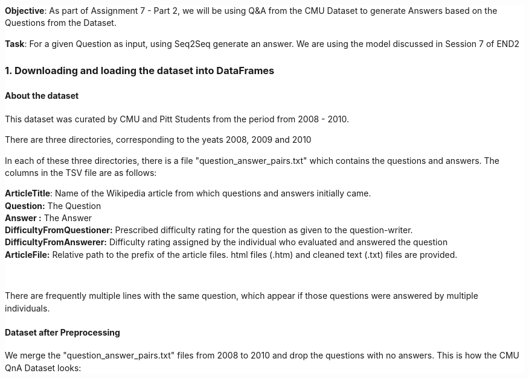 **Objective**: As part of Assignment 7 - Part 2, we will be using Q&A from the CMU Dataset to generate Answers based on the Questions from the Dataset. 

**Task**: For a given Question as input, using Seq2Seq generate an answer. We are using the model discussed in Session 7 of END2

### 1. Downloading and loading the dataset into DataFrames

#### About the dataset

This dataset was curated by CMU and Pitt Students from the period from 2008 - 2010.

There are three directories, corresponding to the yeats 2008, 2009 and 2010

In each of these three directories, there is a file "question_answer_pairs.txt" which contains the questions and answers. The columns in the TSV file are as follows:

**ArticleTitle**: Name of the Wikipedia article from which questions and answers initially came. <br>
**Question:** The Question <br>
**Answer :** The Answer <br>
**DifficultyFromQuestioner:** Prescribed difficulty rating for the question as given to the question-writer. <br>
**DifficultyFromAnswerer:** Difficulty rating assigned by the individual who evaluated and answered the question <br>
**ArticleFile:** Relative path to the prefix of the article files. html files (.htm) and cleaned text (.txt) files are provided. <br>

<br>

There are frequently multiple lines with the same question, which appear if those questions were answered by multiple individuals. 


#### Dataset after Preprocessing

We merge the "question_answer_pairs.txt" files from 2008 to 2010 and drop the questions with no answers. This is how the CMU QnA Dataset looks:
